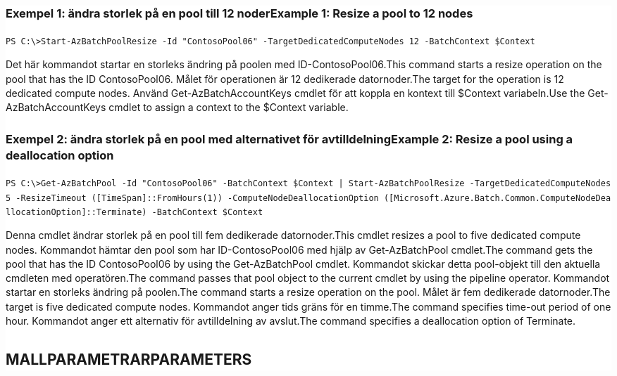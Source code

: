 ### <span data-ttu-id="6106a-108">Exempel 1: ändra storlek på en pool till 12 noder</span><span class="sxs-lookup"><span data-stu-id="6106a-108">Example 1: Resize a pool to 12 nodes</span></span>
```
PS C:\>Start-AzBatchPoolResize -Id "ContosoPool06" -TargetDedicatedComputeNodes 12 -BatchContext $Context
```

<span data-ttu-id="6106a-109">Det här kommandot startar en storleks ändring på poolen med ID-ContosoPool06.</span><span class="sxs-lookup"><span data-stu-id="6106a-109">This command starts a resize operation on the pool that has the ID ContosoPool06.</span></span>
<span data-ttu-id="6106a-110">Målet för operationen är 12 dedikerade datornoder.</span><span class="sxs-lookup"><span data-stu-id="6106a-110">The target for the operation is 12 dedicated compute nodes.</span></span>
<span data-ttu-id="6106a-111">Använd Get-AzBatchAccountKeys cmdlet för att koppla en kontext till $Context variabeln.</span><span class="sxs-lookup"><span data-stu-id="6106a-111">Use the Get-AzBatchAccountKeys cmdlet to assign a context to the $Context variable.</span></span>

### <span data-ttu-id="6106a-112">Exempel 2: ändra storlek på en pool med alternativet för avtilldelning</span><span class="sxs-lookup"><span data-stu-id="6106a-112">Example 2: Resize a pool using a deallocation option</span></span>
```
PS C:\>Get-AzBatchPool -Id "ContosoPool06" -BatchContext $Context | Start-AzBatchPoolResize -TargetDedicatedComputeNodes 5 -ResizeTimeout ([TimeSpan]::FromHours(1)) -ComputeNodeDeallocationOption ([Microsoft.Azure.Batch.Common.ComputeNodeDeallocationOption]::Terminate) -BatchContext $Context
```

<span data-ttu-id="6106a-113">Denna cmdlet ändrar storlek på en pool till fem dedikerade datornoder.</span><span class="sxs-lookup"><span data-stu-id="6106a-113">This cmdlet resizes a pool to five dedicated compute nodes.</span></span>
<span data-ttu-id="6106a-114">Kommandot hämtar den pool som har ID-ContosoPool06 med hjälp av Get-AzBatchPool cmdlet.</span><span class="sxs-lookup"><span data-stu-id="6106a-114">The command gets the pool that has the ID ContosoPool06 by using the Get-AzBatchPool cmdlet.</span></span>
<span data-ttu-id="6106a-115">Kommandot skickar detta pool-objekt till den aktuella cmdleten med operatören.</span><span class="sxs-lookup"><span data-stu-id="6106a-115">The command passes that pool object to the current cmdlet by using the pipeline operator.</span></span>
<span data-ttu-id="6106a-116">Kommandot startar en storleks ändring på poolen.</span><span class="sxs-lookup"><span data-stu-id="6106a-116">The command starts a resize operation on the pool.</span></span>
<span data-ttu-id="6106a-117">Målet är fem dedikerade datornoder.</span><span class="sxs-lookup"><span data-stu-id="6106a-117">The target is five dedicated compute nodes.</span></span>
<span data-ttu-id="6106a-118">Kommandot anger tids gräns för en timme.</span><span class="sxs-lookup"><span data-stu-id="6106a-118">The command specifies time-out period of one hour.</span></span>
<span data-ttu-id="6106a-119">Kommandot anger ett alternativ för avtilldelning av avslut.</span><span class="sxs-lookup"><span data-stu-id="6106a-119">The command specifies a deallocation option of Terminate.</span></span>

## <span data-ttu-id="6106a-120">MALLPARAMETRAR</span><span class="sxs-lookup"><span data-stu-id="6106a-120">PARAMETERS</span></span>
